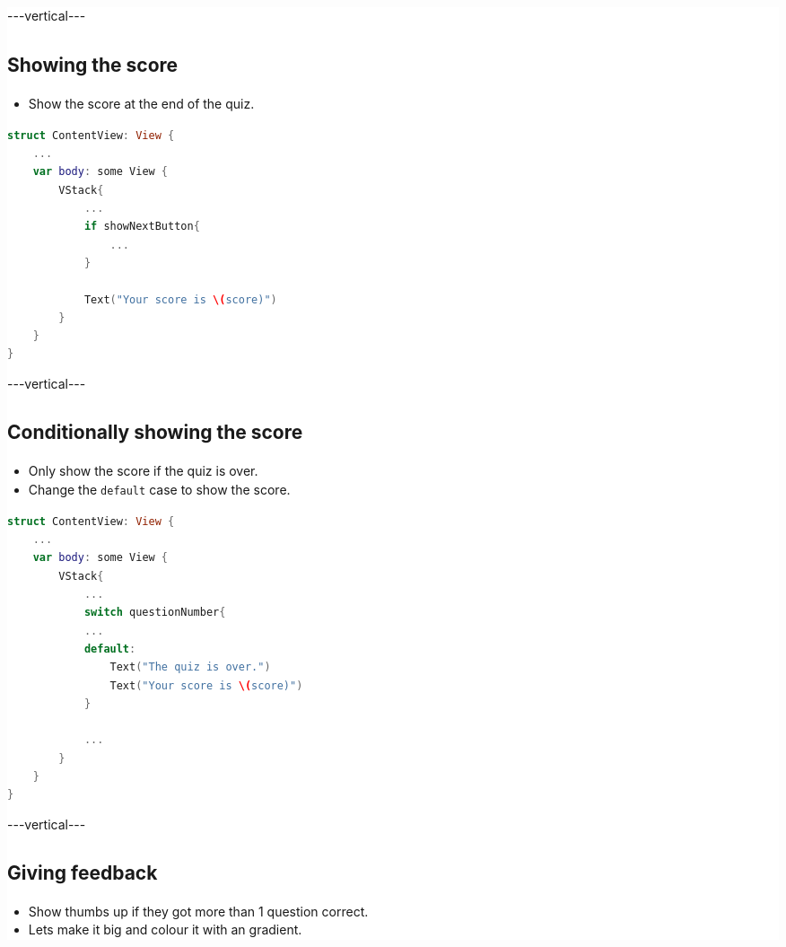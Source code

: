 ---vertical---

## Showing the score

- Show the score at the end of the quiz.

```swift
struct ContentView: View {
    ...
    var body: some View {
        VStack{
            ...
            if showNextButton{
                ...
            }

            Text("Your score is \(score)")
        }
    }
}
```

---vertical---

## Conditionally showing the score

- Only show the score if the quiz is over.
- Change the `default` case to show the score.

```swift
struct ContentView: View {
    ...
    var body: some View {
        VStack{
            ...
            switch questionNumber{
            ...
            default:
                Text("The quiz is over.")
                Text("Your score is \(score)")
            }

            ...
        }
    }
}
```

---vertical---

## Giving feedback

- Show thumbs up if they got more than 1 question correct.
- Lets make it big and colour it with an gradient.
